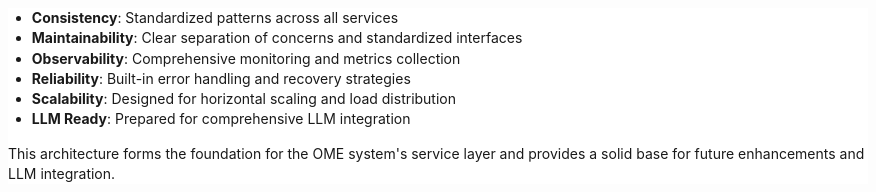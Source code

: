 - **Consistency**: Standardized patterns across all services
- **Maintainability**: Clear separation of concerns and standardized interfaces
- **Observability**: Comprehensive monitoring and metrics collection
- **Reliability**: Built-in error handling and recovery strategies
- **Scalability**: Designed for horizontal scaling and load distribution
- **LLM Ready**: Prepared for comprehensive LLM integration

This architecture forms the foundation for the OME system's service layer and provides a solid base for future enhancements and LLM integration.
